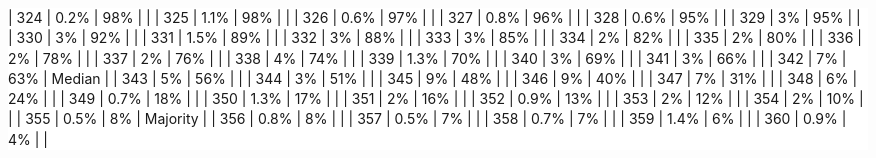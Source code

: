 | 324 | 0.2% | 98% |  |
| 325 | 1.1% | 98% |  |
| 326 | 0.6% | 97% |  |
| 327 | 0.8% | 96% |  |
| 328 | 0.6% | 95% |  |
| 329 | 3% | 95% |  |
| 330 | 3% | 92% |  |
| 331 | 1.5% | 89% |  |
| 332 | 3% | 88% |  |
| 333 | 3% | 85% |  |
| 334 | 2% | 82% |  |
| 335 | 2% | 80% |  |
| 336 | 2% | 78% |  |
| 337 | 2% | 76% |  |
| 338 | 4% | 74% |  |
| 339 | 1.3% | 70% |  |
| 340 | 3% | 69% |  |
| 341 | 3% | 66% |  |
| 342 | 7% | 63% | Median |
| 343 | 5% | 56% |  |
| 344 | 3% | 51% |  |
| 345 | 9% | 48% |  |
| 346 | 9% | 40% |  |
| 347 | 7% | 31% |  |
| 348 | 6% | 24% |  |
| 349 | 0.7% | 18% |  |
| 350 | 1.3% | 17% |  |
| 351 | 2% | 16% |  |
| 352 | 0.9% | 13% |  |
| 353 | 2% | 12% |  |
| 354 | 2% | 10% |  |
| 355 | 0.5% | 8% | Majority |
| 356 | 0.8% | 8% |  |
| 357 | 0.5% | 7% |  |
| 358 | 0.7% | 7% |  |
| 359 | 1.4% | 6% |  |
| 360 | 0.9% | 4% |  |